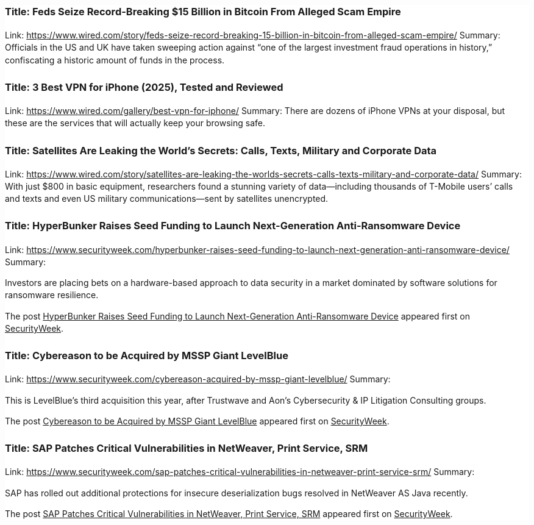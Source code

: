 ### Title: Feds Seize Record-Breaking $15 Billion in Bitcoin From Alleged Scam Empire
Link: https://www.wired.com/story/feds-seize-record-breaking-15-billion-in-bitcoin-from-alleged-scam-empire/
Summary: Officials in the US and UK have taken sweeping action against “one of the largest investment fraud operations in history,” confiscating a historic amount of funds in the process.

### Title: 3 Best VPN for iPhone (2025), Tested and Reviewed
Link: https://www.wired.com/gallery/best-vpn-for-iphone/
Summary: There are dozens of iPhone VPNs at your disposal, but these are the services that will actually keep your browsing safe.

### Title: Satellites Are Leaking the World’s Secrets: Calls, Texts, Military and Corporate Data
Link: https://www.wired.com/story/satellites-are-leaking-the-worlds-secrets-calls-texts-military-and-corporate-data/
Summary: With just $800 in basic equipment, researchers found a stunning variety of data—including thousands of T-Mobile users’ calls and texts and even US military communications—sent by satellites unencrypted.

### Title: HyperBunker Raises Seed Funding to Launch Next-Generation Anti-Ransomware Device
Link: https://www.securityweek.com/hyperbunker-raises-seed-funding-to-launch-next-generation-anti-ransomware-device/
Summary: <p>Investors are placing bets on a hardware-based approach to data security in a market dominated by software solutions for ransomware resilience.</p>
<p>The post <a href="https://www.securityweek.com/hyperbunker-raises-seed-funding-to-launch-next-generation-anti-ransomware-device/">HyperBunker Raises Seed Funding to Launch Next-Generation Anti-Ransomware Device</a> appeared first on <a href="https://www.securityweek.com">SecurityWeek</a>.</p>

### Title: Cybereason to be Acquired by MSSP Giant LevelBlue
Link: https://www.securityweek.com/cybereason-acquired-by-mssp-giant-levelblue/
Summary: <p>This is LevelBlue’s third acquisition this year, after Trustwave and Aon’s Cybersecurity &#038; IP Litigation Consulting groups.</p>
<p>The post <a href="https://www.securityweek.com/cybereason-acquired-by-mssp-giant-levelblue/">Cybereason to be Acquired by MSSP Giant LevelBlue</a> appeared first on <a href="https://www.securityweek.com">SecurityWeek</a>.</p>

### Title: SAP Patches Critical Vulnerabilities in NetWeaver, Print Service, SRM
Link: https://www.securityweek.com/sap-patches-critical-vulnerabilities-in-netweaver-print-service-srm/
Summary: <p>SAP has rolled out additional protections for insecure deserialization bugs resolved in NetWeaver AS Java recently.</p>
<p>The post <a href="https://www.securityweek.com/sap-patches-critical-vulnerabilities-in-netweaver-print-service-srm/">SAP Patches Critical Vulnerabilities in NetWeaver, Print Service, SRM</a> appeared first on <a href="https://www.securityweek.com">SecurityWeek</a>.</p>
